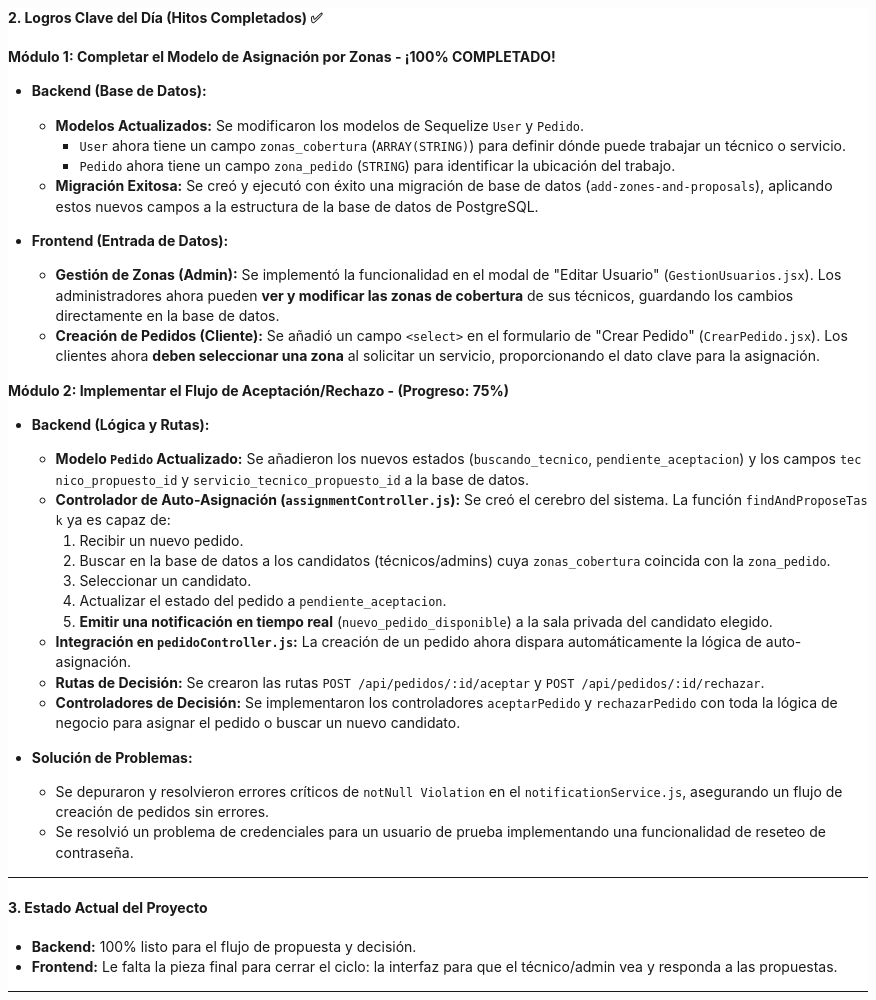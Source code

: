 
#### **2. Logros Clave del Día (Hitos Completados) ✅**

**Módulo 1: Completar el Modelo de Asignación por Zonas - ¡100% COMPLETADO!**

*   **Backend (Base de Datos):**
    *   **Modelos Actualizados:** Se modificaron los modelos de Sequelize `User` y `Pedido`.
        *   `User` ahora tiene un campo `zonas_cobertura` (`ARRAY(STRING)`) para definir dónde puede trabajar un técnico o servicio.
        *   `Pedido` ahora tiene un campo `zona_pedido` (`STRING`) para identificar la ubicación del trabajo.
    *   **Migración Exitosa:** Se creó y ejecutó con éxito una migración de base de datos (`add-zones-and-proposals`), aplicando estos nuevos campos a la estructura de la base de datos de PostgreSQL.

*   **Frontend (Entrada de Datos):**
    *   **Gestión de Zonas (Admin):** Se implementó la funcionalidad en el modal de "Editar Usuario" (`GestionUsuarios.jsx`). Los administradores ahora pueden **ver y modificar las zonas de cobertura** de sus técnicos, guardando los cambios directamente en la base de datos.
    *   **Creación de Pedidos (Cliente):** Se añadió un campo `<select>` en el formulario de "Crear Pedido" (`CrearPedido.jsx`). Los clientes ahora **deben seleccionar una zona** al solicitar un servicio, proporcionando el dato clave para la asignación.

**Módulo 2: Implementar el Flujo de Aceptación/Rechazo - (Progreso: 75%)**

*   **Backend (Lógica y Rutas):**
    *   **Modelo `Pedido` Actualizado:** Se añadieron los nuevos estados (`buscando_tecnico`, `pendiente_aceptacion`) y los campos `tecnico_propuesto_id` y `servicio_tecnico_propuesto_id` a la base de datos.
    *   **Controlador de Auto-Asignación (`assignmentController.js`):** Se creó el cerebro del sistema. La función `findAndProposeTask` ya es capaz de:
        1.  Recibir un nuevo pedido.
        2.  Buscar en la base de datos a los candidatos (técnicos/admins) cuya `zonas_cobertura` coincida con la `zona_pedido`.
        3.  Seleccionar un candidato.
        4.  Actualizar el estado del pedido a `pendiente_aceptacion`.
        5.  **Emitir una notificación en tiempo real** (`nuevo_pedido_disponible`) a la sala privada del candidato elegido.
    *   **Integración en `pedidoController.js`:** La creación de un pedido ahora dispara automáticamente la lógica de auto-asignación.
    *   **Rutas de Decisión:** Se crearon las rutas `POST /api/pedidos/:id/aceptar` y `POST /api/pedidos/:id/rechazar`.
    *   **Controladores de Decisión:** Se implementaron los controladores `aceptarPedido` y `rechazarPedido` con toda la lógica de negocio para asignar el pedido o buscar un nuevo candidato.

*   **Solución de Problemas:**
    *   Se depuraron y resolvieron errores críticos de `notNull Violation` en el `notificationService.js`, asegurando un flujo de creación de pedidos sin errores.
    *   Se resolvió un problema de credenciales para un usuario de prueba implementando una funcionalidad de reseteo de contraseña.

---

#### **3. Estado Actual del Proyecto**

*   **Backend:** 100% listo para el flujo de propuesta y decisión.
*   **Frontend:** Le falta la pieza final para cerrar el ciclo: la interfaz para que el técnico/admin vea y responda a las propuestas.

---